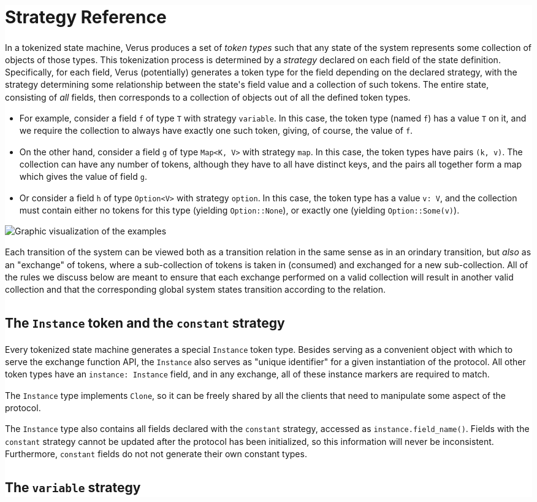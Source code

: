 # Strategy Reference

In a tokenized state machine, Verus produces a set of _token types_ such that any
state of the system represents some collection of objects of those types.
This tokenization process is determined by a _strategy_ declared on each field of
the state definition.
Specifically, for each field, Verus (potentially) generates a token type for the field
depending on the declared strategy, with the strategy determining some
relationship between the state's field value and a collection of such tokens.
The entire state, consisting of _all_ fields, then corresponds to a collection of objects
out of all the defined token types.

 * For example, consider a field `f` of type `T` with strategy `variable`.
   In this case, the token type (named `f`) has a value `T` on it, and we require the collection
   to always have exactly one such token, giving, of course, the value of `f`.

 * On the other hand, consider a field `g` of type `Map<K, V>` with strategy `map`.
   In this case, the token types have pairs `(k, v)`. The collection can have any number of
   tokens, although they have to all have distinct keys, and the pairs all together form a 
   map which gives the value of field `g`.

 * Or consider a field `h` of type `Option<V>` with strategy `option`.
   In this case, the token type has a value `v: V`, and the collection must contain either
   no tokens for this type (yielding `Option::None`), or exactly one
   (yielding `Option::Some(v)`).

![Graphic visualization of the examples](../graphics/strategy-reference-examples.png)

Each transition of the system can be viewed both as a transition relation in the same sense
as in an orindary transition, but _also_ as an "exchange" of tokens,
where a sub-collection of tokens is taken in (consumed) and exchanged for a new sub-collection.
All of the rules we discuss below are meant to ensure that
each exchange performed on a valid collection will result in another valid collection
and that the corresponding global system states transition according to the relation.

## The `Instance` token and the `constant` strategy

Every tokenized state machine generates a special `Instance` token type.
Besides serving as a convenient object with which to serve the exchange function API,
the `Instance` also serves as "unique identifier" for a given instantiation of the protocol.
All other token types have an `instance: Instance` field, and in any exchange, all
of these instance markers are required to match.

The `Instance` type implements `Clone`, so it can be freely shared by all the clients
that need to manipulate some aspect of the protocol.

The `Instance` type also contains all fields declared with the `constant` strategy,
accessed as `instance.field_name()`. Fields with the `constant` strategy cannot be updated
after the protocol has been initialized, so this information will never be inconsistent.
Furthermore, `constant` fields do not not generate their own constant types.

## The `variable` strategy
